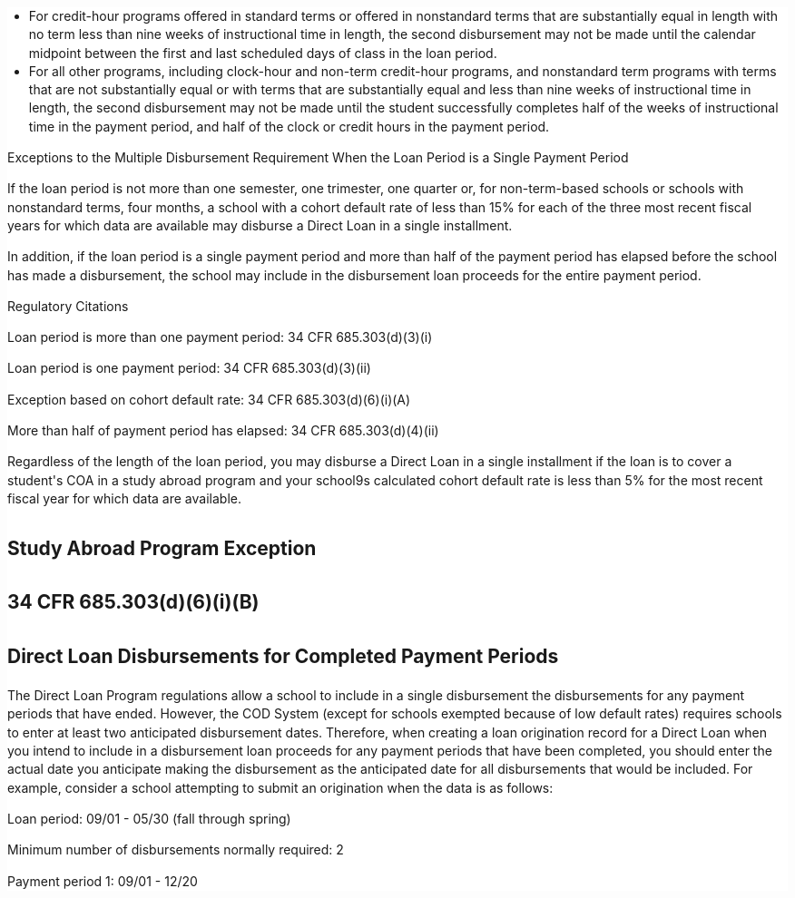 - For	credit-hour	programs	offered	in	standard	terms	or	offered	in	nonstandard	terms	that	are	substantially	equal	in length	with	no	term	less	than	nine	weeks	of	instructional	time	in	length,	the	second	disbursement	may	not	be	made until	the	calendar	midpoint	between	the	first	and	last	scheduled	days	of	class	in	the	loan	period.
- For	all	other	programs,	including	clock-hour	and	non-term	credit-hour	programs,	and	nonstandard	term	programs with	terms	that	are	not	substantially	equal	or	with	terms	that	are	substantially	equal	and	less	than	nine	weeks	of instructional	time	in	length,	the	second	disbursement	may	not	be	made	until	the	student	successfully	completes	half of	the	weeks	of	instructional	time	in	the	payment	period,	and	half	of	the	clock	or	credit	hours	in	the	payment	period.

Exceptions	to	the	Multiple	Disbursement	Requirement	When	the	Loan	Period	is	a	Single	Payment	Period

If	the	loan	period	is	not	more	than	one	semester,	one	trimester,	one	quarter	or,	for	non-term-based	schools	or	schools with	nonstandard	terms,	four	months,	a	school	with	a	cohort	default	rate	of	less	than	15%	for	each	of	the	three	most recent	fiscal	years	for	which	data	are	available	may	disburse	a	Direct	Loan	in	a	single	installment.

In	addition,	if	the	loan	period	is	a	single	payment	period	and	more	than	half	of	the	payment	period	has	elapsed	before	the school	has	made	a	disbursement,	the	school	may	include	in	the	disbursement	loan	proceeds	for	the	entire	payment period.

Regulatory	Citations

Loan	period	is	more	than	one	payment	period:	34	CFR	685.303(d)(3)(i)

Loan	period	is	one	payment	period:	34	CFR	685.303(d)(3)(ii)

Exception	based	on	cohort	default	rate:	34	CFR	685.303(d)(6)(i)(A)

More	than	half	of	payment	period	has	elapsed:	34	CFR	685.303(d)(4)(ii)

Regardless	of	the	length	of	the	loan	period,	you	may	disburse	a	Direct	Loan	in	a	single	installment	if	the	loan	is	to	cover	a student's	COA	in	a	study	abroad	program	and	your	school9s	calculated	cohort	default	rate	is	less	than	5%	for	the	most recent	fiscal	year	for	which	data	are	available.

## Study	Abroad	Program	Exception

## 34	CFR	685.303(d)(6)(i)(B)

## Direct	Loan	Disbursements	for	Completed	Payment	Periods

The	Direct	Loan	Program	regulations	allow	a	school	to	include	in	a	single	disbursement	the	disbursements	for	any payment	periods	that	have	ended.	However,	the	COD	System	(except	for	schools	exempted	because	of	low	default	rates) requires	schools	to	enter	at	least	two	anticipated	disbursement	dates.	Therefore,	when	creating	a	loan	origination	record for	a	Direct	Loan	when	you	intend	to	include	in	a	disbursement	loan	proceeds	for	any	payment	periods	that	have	been completed,	you	should	enter	the	actual	date	you	anticipate	making	the	disbursement	as	the	anticipated	date	for	all disbursements	that	would	be	included.	For	example,	consider	a	school	attempting	to	submit	an	origination	when	the	data is	as	follows:

Loan	period:	09/01	-	05/30	(fall	through	spring)

Minimum	number	of	disbursements	normally	required:	2

Payment	period	1:	09/01	-	12/20
